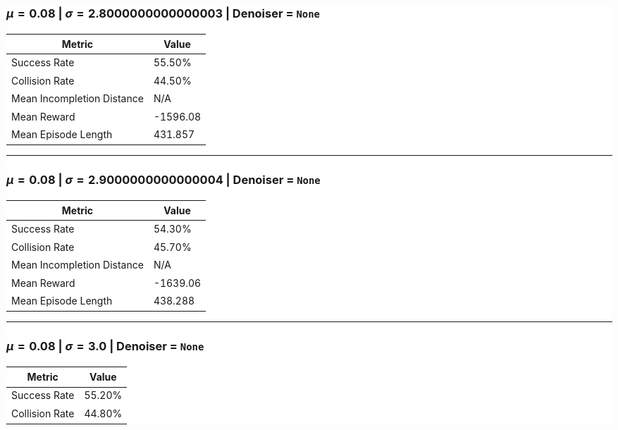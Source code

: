 ### $\mu = 0.08$ | $\sigma = 2.8000000000000003$ | Denoiser = `None`

| Metric                     | Value    |
|----------------------------|----------|
| Success Rate               | 55.50%   |
| Collision Rate             | 44.50%   |
| Mean Incompletion Distance | N/A      |
| Mean Reward                | -1596.08 |
| Mean Episode Length        | 431.857  |
---

### $\mu = 0.08$ | $\sigma = 2.9000000000000004$ | Denoiser = `None`

| Metric                     | Value    |
|----------------------------|----------|
| Success Rate               | 54.30%   |
| Collision Rate             | 45.70%   |
| Mean Incompletion Distance | N/A      |
| Mean Reward                | -1639.06 |
| Mean Episode Length        | 438.288  |
---

### $\mu = 0.08$ | $\sigma = 3.0$ | Denoiser = `None`

| Metric                     | Value    |
|----------------------------|----------|
| Success Rate               | 55.20%   |
| Collision Rate             | 44.80%   |
